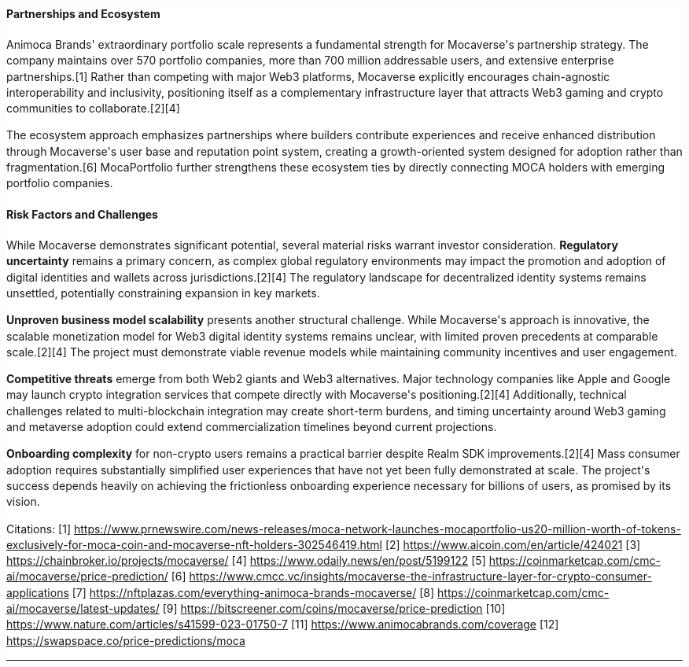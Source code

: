 #### Partnerships and Ecosystem

Animoca Brands' extraordinary portfolio scale represents a fundamental strength for Mocaverse's partnership strategy. The company maintains over 570 portfolio companies, more than 700 million addressable users, and extensive enterprise partnerships.[1] Rather than competing with major Web3 platforms, Mocaverse explicitly encourages chain-agnostic interoperability and inclusivity, positioning itself as a complementary infrastructure layer that attracts Web3 gaming and crypto communities to collaborate.[2][4]

The ecosystem approach emphasizes partnerships where builders contribute experiences and receive enhanced distribution through Mocaverse's user base and reputation point system, creating a growth-oriented system designed for adoption rather than fragmentation.[6] MocaPortfolio further strengthens these ecosystem ties by directly connecting MOCA holders with emerging portfolio companies.

#### Risk Factors and Challenges

While Mocaverse demonstrates significant potential, several material risks warrant investor consideration. **Regulatory uncertainty** remains a primary concern, as complex global regulatory environments may impact the promotion and adoption of digital identities and wallets across jurisdictions.[2][4] The regulatory landscape for decentralized identity systems remains unsettled, potentially constraining expansion in key markets.

**Unproven business model scalability** presents another structural challenge. While Mocaverse's approach is innovative, the scalable monetization model for Web3 digital identity systems remains unclear, with limited proven precedents at comparable scale.[2][4] The project must demonstrate viable revenue models while maintaining community incentives and user engagement.

**Competitive threats** emerge from both Web2 giants and Web3 alternatives. Major technology companies like Apple and Google may launch crypto integration services that compete directly with Mocaverse's positioning.[2][4] Additionally, technical challenges related to multi-blockchain integration may create short-term burdens, and timing uncertainty around Web3 gaming and metaverse adoption could extend commercialization timelines beyond current projections.

**Onboarding complexity** for non-crypto users remains a practical barrier despite Realm SDK improvements.[2][4] Mass consumer adoption requires substantially simplified user experiences that have not yet been fully demonstrated at scale. The project's success depends heavily on achieving the frictionless onboarding experience necessary for billions of users, as promised by its vision.

Citations:
[1] https://www.prnewswire.com/news-releases/moca-network-launches-mocaportfolio-us20-million-worth-of-tokens-exclusively-for-moca-coin-and-mocaverse-nft-holders-302546419.html
[2] https://www.aicoin.com/en/article/424021
[3] https://chainbroker.io/projects/mocaverse/
[4] https://www.odaily.news/en/post/5199122
[5] https://coinmarketcap.com/cmc-ai/mocaverse/price-prediction/
[6] https://www.cmcc.vc/insights/mocaverse-the-infrastructure-layer-for-crypto-consumer-applications
[7] https://nftplazas.com/everything-animoca-brands-mocaverse/
[8] https://coinmarketcap.com/cmc-ai/mocaverse/latest-updates/
[9] https://bitscreener.com/coins/mocaverse/price-prediction
[10] https://www.nature.com/articles/s41599-023-01750-7
[11] https://www.animocabrands.com/coverage
[12] https://swapspace.co/price-predictions/moca

---